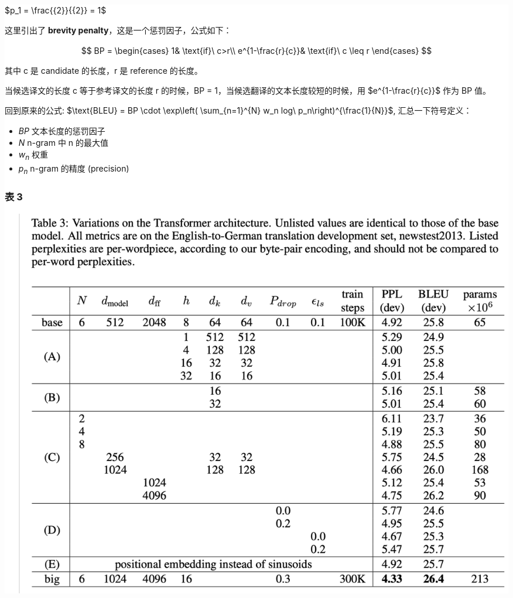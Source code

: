 $p_1 = \frac{{2}}{{2}} = 1$

这里引出了 **brevity penalty**，这是一个惩罚因子，公式如下：

$$
BP = \begin{cases} 1& \text{if}\ c>r\\ e^{1-\frac{r}{c}}& \text{if}\ c \leq r  \end{cases}
$$

其中 c 是 candidate 的长度，r 是 reference 的长度。

当候选译文的长度 c 等于参考译文的长度 r 的时候，BP = 1，当候选翻译的文本长度较短的时候，用 $e^{1-\frac{r}{c}}$ 作为 BP 值。

回到原来的公式: $\text{BLEU} = BP \cdot \exp\left( \sum_{n=1}^{N} w_n log\ p_n\right)^{\frac{1}{N}}$, 汇总一下符号定义：

- $BP$ 文本长度的惩罚因子
- $N$ n-gram 中 n 的最大值
- $w_n$ 权重
- $p_n$ n-gram 的精度 (precision)

### 表 3

> ![image-20241031223750426](./assets/image-20241031223750426.png)
